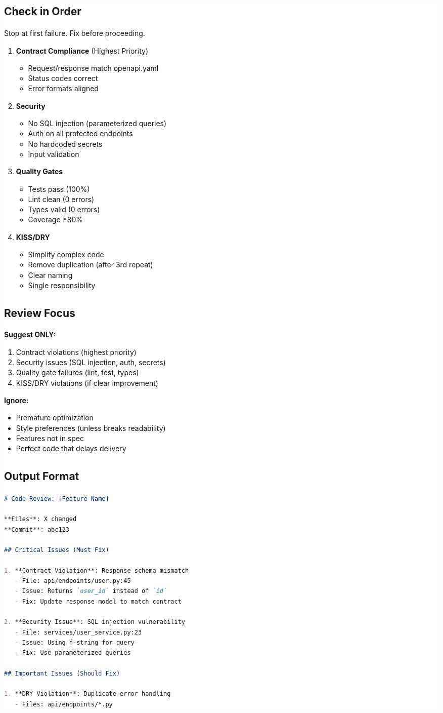 ## Check in Order

Stop at first failure. Fix before proceeding.

1. **Contract Compliance** (Highest Priority)
   - Request/response match openapi.yaml
   - Status codes correct
   - Error formats aligned

2. **Security**
   - No SQL injection (parameterized queries)
   - Auth on all protected endpoints
   - No hardcoded secrets
   - Input validation

3. **Quality Gates**
   - Tests pass (100%)
   - Lint clean (0 errors)
   - Types valid (0 errors)
   - Coverage ≥80%

4. **KISS/DRY**
   - Simplify complex code
   - Remove duplication (after 3rd repeat)
   - Clear naming
   - Single responsibility

## Review Focus

**Suggest ONLY:**
1. Contract violations (highest priority)
2. Security issues (SQL injection, auth, secrets)
3. Quality gate failures (lint, test, types)
4. KISS/DRY violations (if clear improvement)

**Ignore:**
- Premature optimization
- Style preferences (unless breaks readability)
- Features not in spec
- Perfect code that delays delivery

## Output Format

```markdown
# Code Review: [Feature Name]

**Files**: X changed
**Commit**: abc123

## Critical Issues (Must Fix)

1. **Contract Violation**: Response schema mismatch
   - File: api/endpoints/user.py:45
   - Issue: Returns `user_id` instead of `id`
   - Fix: Update response model to match contract

2. **Security Issue**: SQL injection vulnerability
   - File: services/user_service.py:23
   - Issue: Using f-string for query
   - Fix: Use parameterized queries

## Important Issues (Should Fix)

1. **DRY Violation**: Duplicate error handling
   - Files: api/endpoints/*.py
```